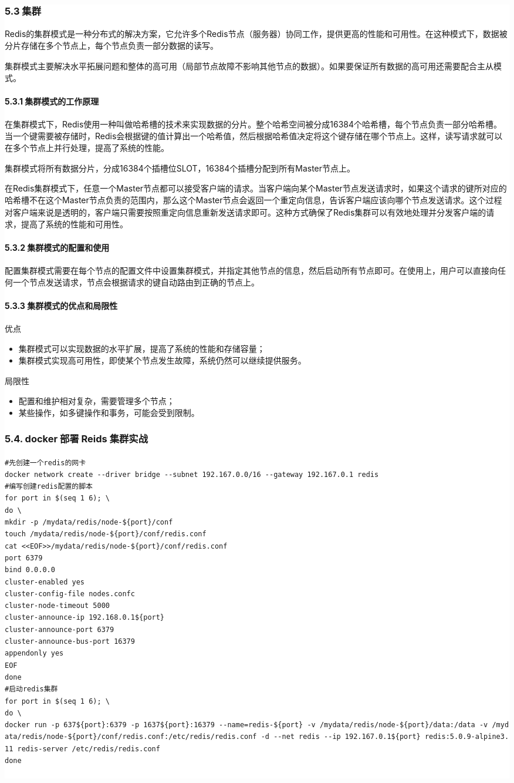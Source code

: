 
### 5.3 集群

Redis的集群模式是一种分布式的解决方案，它允许多个Redis节点（服务器）协同工作，提供更高的性能和可用性。在这种模式下，数据被分片存储在多个节点上，每个节点负责一部分数据的读写。

集群模式主要解决水平拓展问题和整体的高可用（局部节点故障不影响其他节点的数据）。如果要保证所有数据的高可用还需要配合主从模式。

#### 5.3.1 集群模式的工作原理

在集群模式下，Redis使用一种叫做哈希槽的技术来实现数据的分片。整个哈希空间被分成16384个哈希槽，每个节点负责一部分哈希槽。当一个键需要被存储时，Redis会根据键的值计算出一个哈希值，然后根据哈希值决定将这个键存储在哪个节点上。这样，读写请求就可以在多个节点上并行处理，提高了系统的性能。


集群模式将所有数据分片，分成16384个插槽位SLOT，16384个插槽分配到所有Master节点上。

在Redis集群模式下，任意一个Master节点都可以接受客户端的请求。当客户端向某个Master节点发送请求时，如果这个请求的键所对应的哈希槽不在这个Master节点负责的范围内，那么这个Master节点会返回一个重定向信息，告诉客户端应该向哪个节点发送请求。这个过程对客户端来说是透明的，客户端只需要按照重定向信息重新发送请求即可。这种方式确保了Redis集群可以有效地处理并分发客户端的请求，提高了系统的性能和可用性。

#### 5.3.2 集群模式的配置和使用

配置集群模式需要在每个节点的配置文件中设置集群模式，并指定其他节点的信息，然后启动所有节点即可。在使用上，用户可以直接向任何一个节点发送请求，节点会根据请求的键自动路由到正确的节点上。

#### 5.3.3 集群模式的优点和局限性

优点

- 集群模式可以实现数据的水平扩展，提高了系统的性能和存储容量；
- 集群模式实现高可用性，即使某个节点发生故障，系统仍然可以继续提供服务。

局限性

- 配置和维护相对复杂，需要管理多个节点；
- 某些操作，如多键操作和事务，可能会受到限制。


### 5.4. docker 部署 Reids 集群实战

```shell
#先创建一个redis的网卡
docker network create --driver bridge --subnet 192.167.0.0/16 --gateway 192.167.0.1 redis
#编写创建redis配置的脚本
for port in $(seq 1 6); \
do \
mkdir -p /mydata/redis/node-${port}/conf
touch /mydata/redis/node-${port}/conf/redis.conf
cat <<EOF>>/mydata/redis/node-${port}/conf/redis.conf
port 6379
bind 0.0.0.0
cluster-enabled yes
cluster-config-file nodes.confc
cluster-node-timeout 5000
cluster-announce-ip 192.168.0.1${port}
cluster-announce-port 6379
cluster-announce-bus-port 16379
appendonly yes
EOF
done
#启动redis集群
for port in $(seq 1 6); \
do \
docker run -p 637${port}:6379 -p 1637${port}:16379 --name=redis-${port} -v /mydata/redis/node-${port}/data:/data -v /mydata/redis/node-${port}/conf/redis.conf:/etc/redis/redis.conf -d --net redis --ip 192.167.0.1${port} redis:5.0.9-alpine3.11 redis-server /etc/redis/redis.conf
done


```